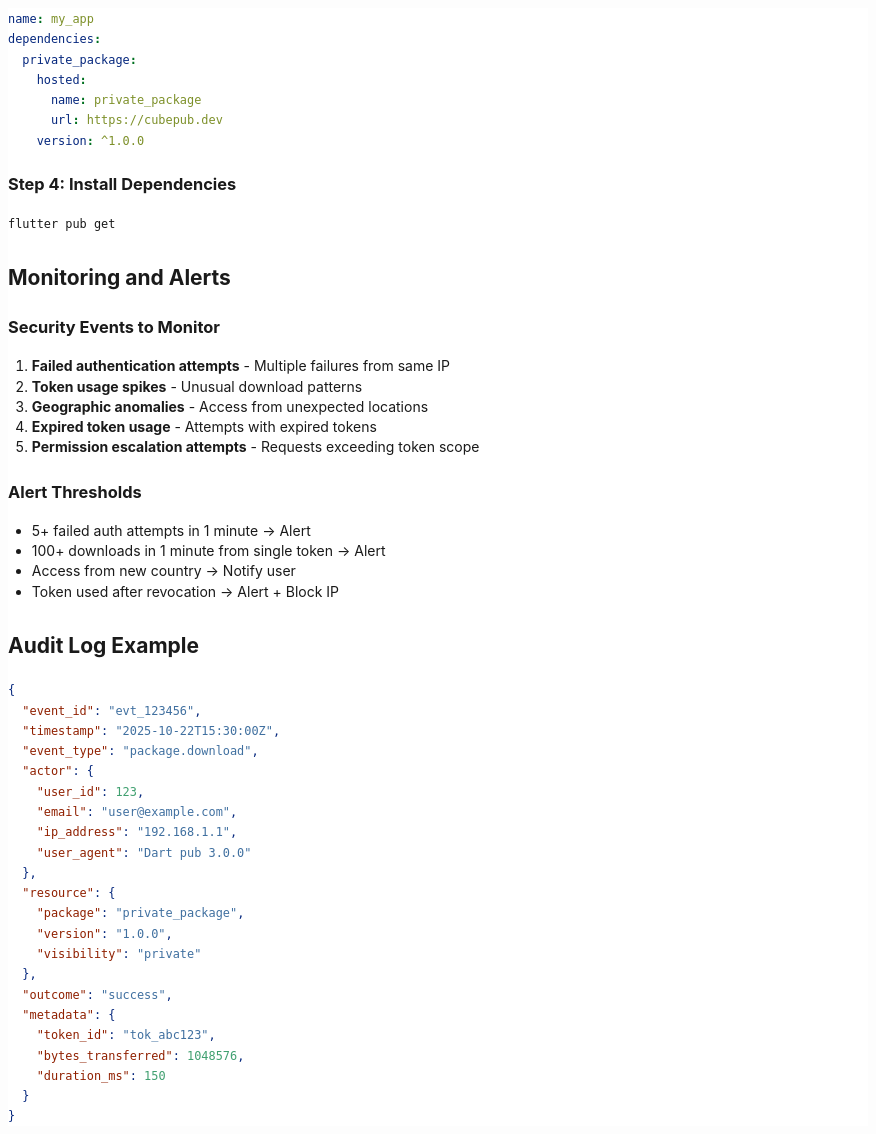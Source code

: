 ```yaml
name: my_app
dependencies:
  private_package:
    hosted:
      name: private_package
      url: https://cubepub.dev
    version: ^1.0.0
```

### Step 4: Install Dependencies

```bash
flutter pub get
```

## Monitoring and Alerts

### Security Events to Monitor

1. **Failed authentication attempts** - Multiple failures from same IP
2. **Token usage spikes** - Unusual download patterns
3. **Geographic anomalies** - Access from unexpected locations
4. **Expired token usage** - Attempts with expired tokens
5. **Permission escalation attempts** - Requests exceeding token scope

### Alert Thresholds

- 5+ failed auth attempts in 1 minute → Alert
- 100+ downloads in 1 minute from single token → Alert
- Access from new country → Notify user
- Token used after revocation → Alert + Block IP

## Audit Log Example

```json
{
  "event_id": "evt_123456",
  "timestamp": "2025-10-22T15:30:00Z",
  "event_type": "package.download",
  "actor": {
    "user_id": 123,
    "email": "user@example.com",
    "ip_address": "192.168.1.1",
    "user_agent": "Dart pub 3.0.0"
  },
  "resource": {
    "package": "private_package",
    "version": "1.0.0",
    "visibility": "private"
  },
  "outcome": "success",
  "metadata": {
    "token_id": "tok_abc123",
    "bytes_transferred": 1048576,
    "duration_ms": 150
  }
}
```
